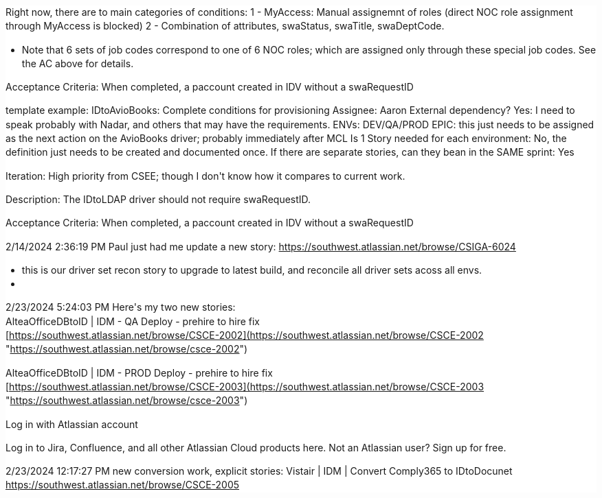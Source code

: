 
Right now, there are to main categories of conditions:
1 - MyAccess: Manual assignemnt of roles (direct NOC role assignment through MyAccess is blocked)
2 - Combination of attributes, swaStatus, swaTitle, swaDeptCode.
   - Note that 6 sets of job codes correspond to one of 6 NOC roles; which are assigned only through these special job codes. See the AC above for details.



Acceptance Criteria: When completed, a paccount created in IDV without a swaRequestID




template example:
IDtoAvioBooks: Complete conditions for provisioning
Assignee: Aaron
External dependency? Yes: I need to speak probably with Nadar, and others that may have the requirements.
ENVs: DEV/QA/PROD
EPIC: this just needs to be assigned as the next action on the AvioBooks driver; probably immediately after MCL
Is 1 Story needed for each environment: No, the definition just needs to be created and documented once.
If there are separate stories, can they bean in the SAME sprint: Yes

Iteration: High priority from CSEE; though I don't know how it compares to current work.

Description: The IDtoLDAP driver should not require swaRequestID.

Acceptance Criteria: When completed, a paccount created in IDV without a swaRequestID


2/14/2024 2:36:19 PM
Paul just had me update a new story: https://southwest.atlassian.net/browse/CSIGA-6024
 - this is our driver set recon story to upgrade to latest build, and reconcile all driver sets acoss all envs.
 -


2/23/2024 5:24:03 PM
Here's my two new stories:   
AlteaOfficeDBtoID | IDM - QA Deploy - prehire to hire fix  
[https://southwest.atlassian.net/browse/CSCE-2002](https://southwest.atlassian.net/browse/CSCE-2002 "https://southwest.atlassian.net/browse/csce-2002")

AlteaOfficeDBtoID | IDM - PROD Deploy - prehire to hire fix  
[https://southwest.atlassian.net/browse/CSCE-2003](https://southwest.atlassian.net/browse/CSCE-2003 "https://southwest.atlassian.net/browse/csce-2003")  

Log in with Atlassian account

Log in to Jira, Confluence, and all other Atlassian Cloud products here. Not an Atlassian user? Sign up for free.



2/23/2024 12:17:27 PM
new conversion work, explicit stories:
Vistair | IDM | Convert Comply365 to IDtoDocunet
https://southwest.atlassian.net/browse/CSCE-2005
